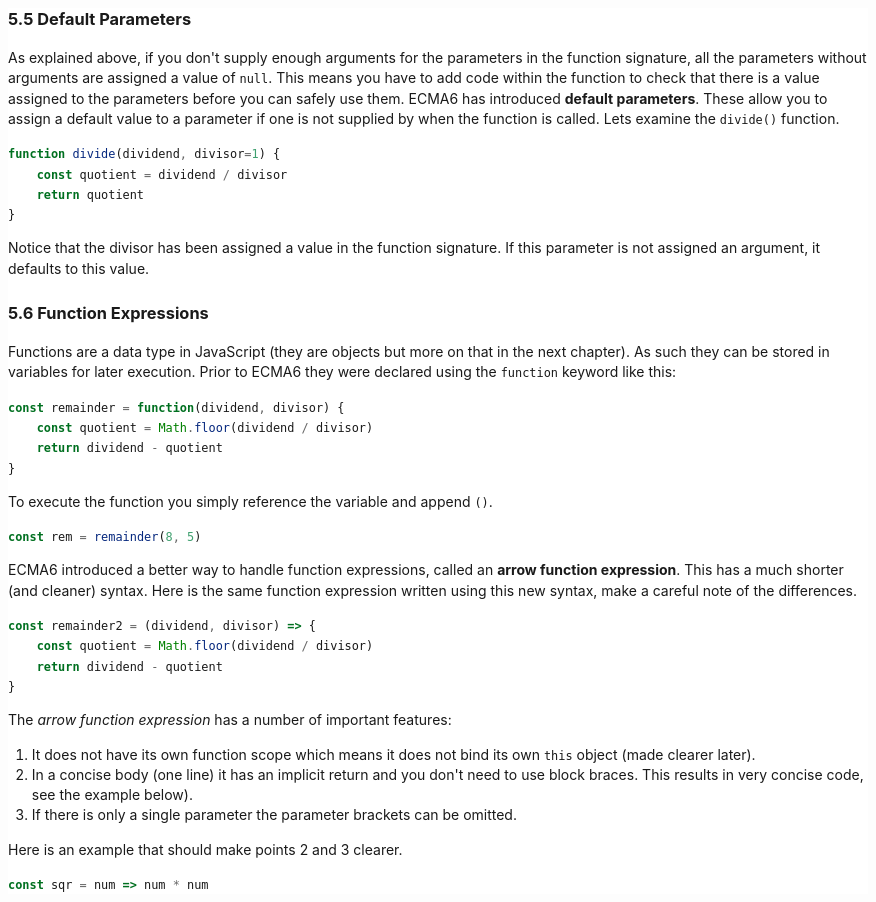 ### 5.5 Default Parameters

As explained above, if you don't supply enough arguments for the parameters in the function signature, all the parameters without arguments are assigned a value of `null`. This means you have to add code within the function to check that there is a value assigned to the parameters before you can safely use them. ECMA6 has introduced **default parameters**. These allow you to assign a default value to a parameter if one is not supplied by when the function is called. Lets examine the `divide()` function.
```javascript
function divide(dividend, divisor=1) {
	const quotient = dividend / divisor
	return quotient
}
```
Notice that the divisor has been assigned a value in the function signature. If this parameter is not assigned an argument, it defaults to this value.

### 5.6 Function Expressions

Functions are a data type in JavaScript (they are objects but more on that in the next chapter). As such they can be stored in variables for later execution. Prior to ECMA6 they were declared using the `function` keyword like this:
```javascript
const remainder = function(dividend, divisor) {
	const quotient = Math.floor(dividend / divisor)
	return dividend - quotient
}
```
To execute the function you simply reference the variable and append `()`.
```javascript
const rem = remainder(8, 5)
```

ECMA6 introduced a better way to handle function expressions, called an **arrow function expression**. This has a much shorter (and cleaner) syntax. Here is the same function expression written using this new syntax, make a careful note of the differences.
```javascript
const remainder2 = (dividend, divisor) => {
	const quotient = Math.floor(dividend / divisor)
	return dividend - quotient
}
```
The _arrow function expression_ has a number of important features:

1. It does not have its own function scope which means it does not bind its own `this` object (made clearer later).
2. In a concise body (one line) it has an implicit return and you don't need to use block braces. This results in very concise code, see the example below).
3. If there is only a single parameter the parameter brackets can be omitted.

Here is an example that should make points 2 and 3 clearer.
```javascript
const sqr = num => num * num
```
